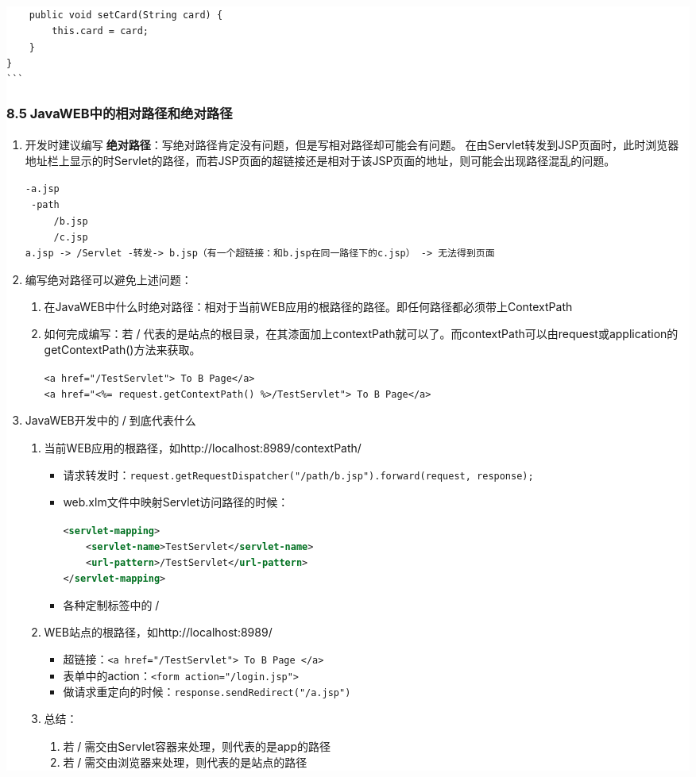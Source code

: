         public void setCard(String card) {
            this.card = card;
        }
    }
    ```

### 8.5 JavaWEB中的相对路径和绝对路径

1. 开发时建议编写 **绝对路径**：写绝对路径肯定没有问题，但是写相对路径却可能会有问题。
   在由Servlet转发到JSP页面时，此时浏览器地址栏上显示的时Servlet的路径，而若JSP页面的超链接还是相对于该JSP页面的地址，则可能会出现路径混乱的问题。

   ```
   -a.jsp
   	-path
   		/b.jsp
   		/c.jsp
   a.jsp -> /Servlet -转发-> b.jsp（有一个超链接：和b.jsp在同一路径下的c.jsp） -> 无法得到页面
   ```

2. 编写绝对路径可以避免上述问题：

   1. 在JavaWEB中什么时绝对路径：相对于当前WEB应用的根路径的路径。即任何路径都必须带上ContextPath

   2. 如何完成编写：若 / 代表的是站点的根目录，在其漆面加上contextPath就可以了。而contextPath可以由request或application的getContextPath()方法来获取。

      ```
      <a href="/TestServlet"> To B Page</a>
      <a href="<%= request.getContextPath() %>/TestServlet"> To B Page</a>
      ```

3. JavaWEB开发中的 / 到底代表什么

   1. 当前WEB应用的根路径，如http://localhost:8989/contextPath/

      - 请求转发时：`request.getRequestDispatcher("/path/b.jsp").forward(request, response);`

      - web.xlm文件中映射Servlet访问路径的时候：

        ```xml
        <servlet-mapping>
        	<servlet-name>TestServlet</servlet-name>
        	<url-pattern>/TestServlet</url-pattern>
        </servlet-mapping>
        ```

      - 各种定制标签中的 / 

   2. WEB站点的根路径，如http://localhost:8989/

      - 超链接：`<a href="/TestServlet"> To B Page </a>`
      - 表单中的action：`<form action="/login.jsp">`
      - 做请求重定向的时候：`response.sendRedirect("/a.jsp")`

   3. 总结：

      1. 若 / 需交由Servlet容器来处理，则代表的是app的路径
      2. 若 / 需交由浏览器来处理，则代表的是站点的路径
